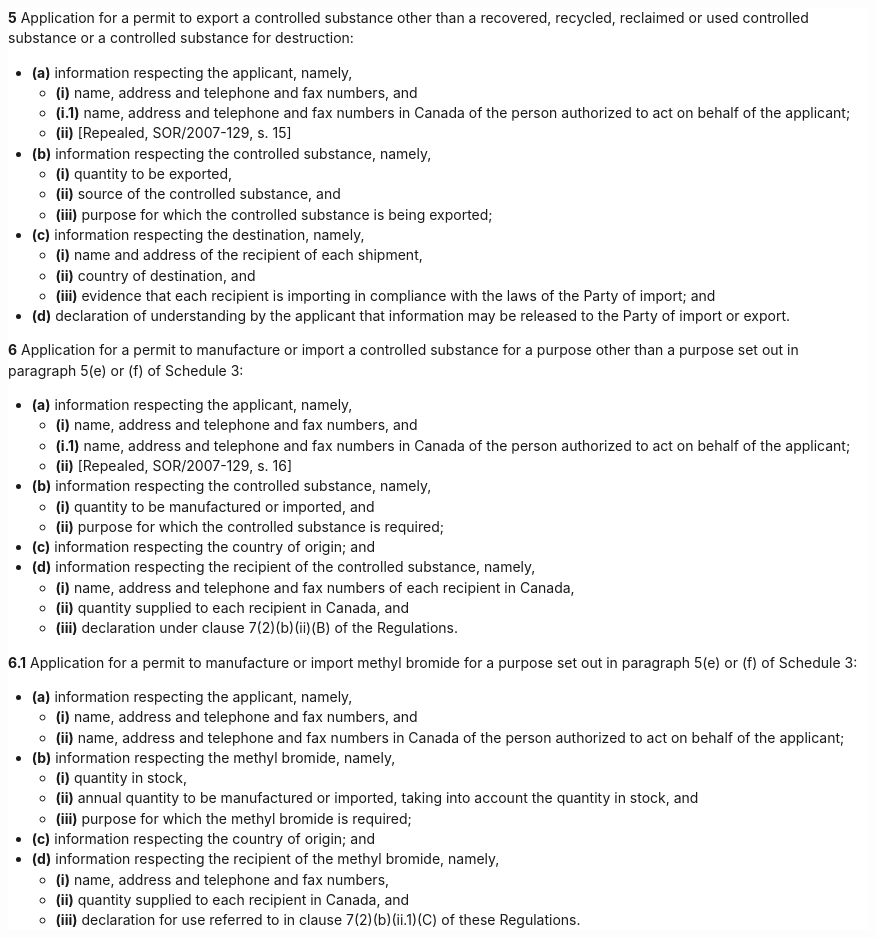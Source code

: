 
**5** Application for a permit to export a controlled substance other than a recovered, recycled, reclaimed or used controlled substance or a controlled substance for destruction:
- **(a)** information respecting the applicant, namely,
	- **(i)** name, address and telephone and fax numbers, and
	- **(i.1)** name, address and telephone and fax numbers in Canada of the person authorized to act on behalf of the applicant;
	- **(ii)** [Repealed, SOR/2007-129, s. 15]
- **(b)** information respecting the controlled substance, namely,
	- **(i)** quantity to be exported,
	- **(ii)** source of the controlled substance, and
	- **(iii)** purpose for which the controlled substance is being exported;
- **(c)** information respecting the destination, namely,
	- **(i)** name and address of the recipient of each shipment,
	- **(ii)** country of destination, and
	- **(iii)** evidence that each recipient is importing in compliance with the laws of the Party of import; and
- **(d)** declaration of understanding by the applicant that information may be released to the Party of import or export.


**6** Application for a permit to manufacture or import a controlled substance for a purpose other than a purpose set out in paragraph 5(e) or (f) of Schedule 3:
- **(a)** information respecting the applicant, namely,
	- **(i)** name, address and telephone and fax numbers, and
	- **(i.1)** name, address and telephone and fax numbers in Canada of the person authorized to act on behalf of the applicant;
	- **(ii)** [Repealed, SOR/2007-129, s. 16]
- **(b)** information respecting the controlled substance, namely,
	- **(i)** quantity to be manufactured or imported, and
	- **(ii)** purpose for which the controlled substance is required;
- **(c)** information respecting the country of origin; and
- **(d)** information respecting the recipient of the controlled substance, namely,
	- **(i)** name, address and telephone and fax numbers of each recipient in Canada,
	- **(ii)** quantity supplied to each recipient in Canada, and
	- **(iii)** declaration under clause 7(2)(b)(ii)(B) of the Regulations.


**6.1** Application for a permit to manufacture or import methyl bromide for a purpose set out in paragraph 5(e) or (f) of Schedule 3:
- **(a)** information respecting the applicant, namely,
	- **(i)** name, address and telephone and fax numbers, and
	- **(ii)** name, address and telephone and fax numbers in Canada of the person authorized to act on behalf of the applicant;
- **(b)** information respecting the methyl bromide, namely,
	- **(i)** quantity in stock,
	- **(ii)** annual quantity to be manufactured or imported, taking into account the quantity in stock, and
	- **(iii)** purpose for which the methyl bromide is required;
- **(c)** information respecting the country of origin; and
- **(d)** information respecting the recipient of the methyl bromide, namely,
	- **(i)** name, address and telephone and fax numbers,
	- **(ii)** quantity supplied to each recipient in Canada, and
	- **(iii)** declaration for use referred to in clause 7(2)(b)(ii.1)(C) of these Regulations.
